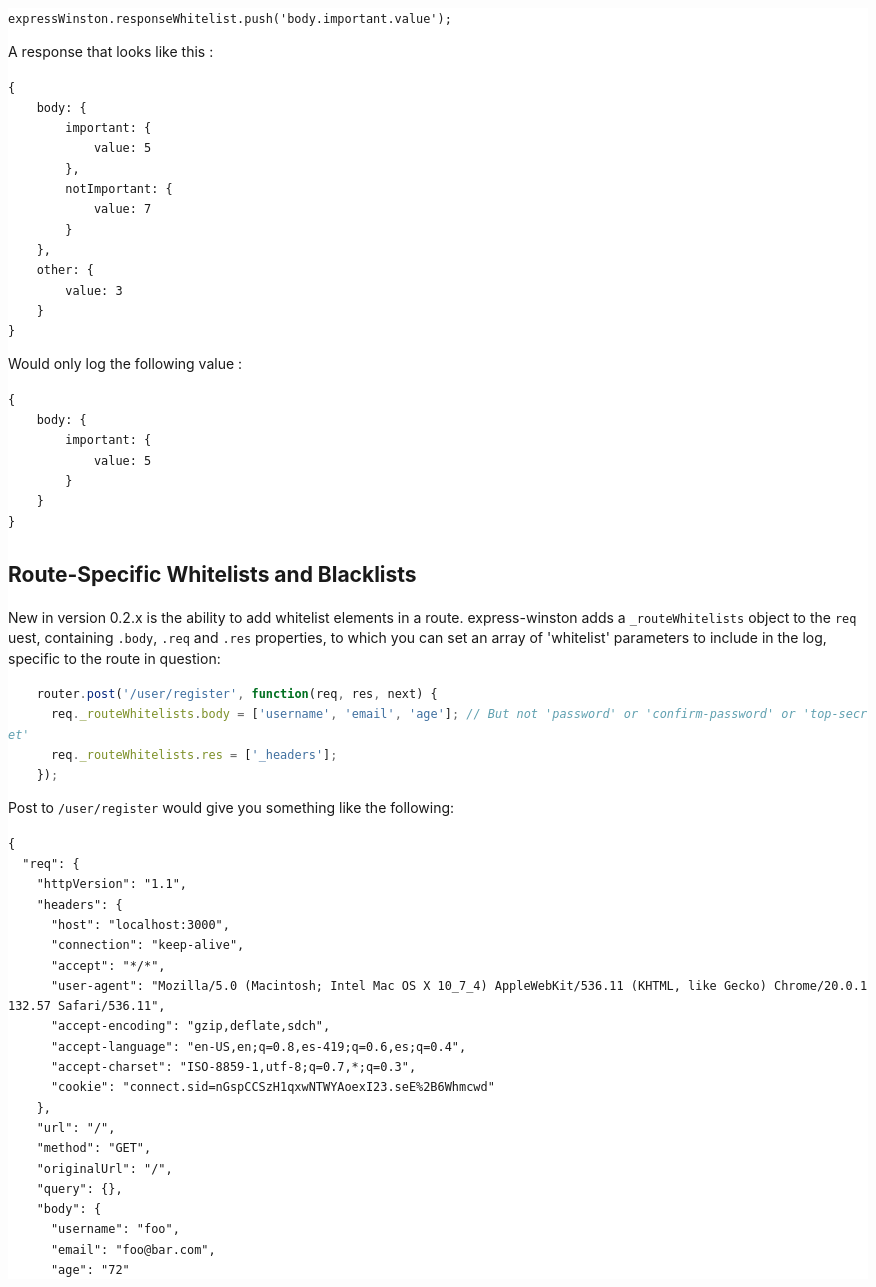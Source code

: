     expressWinston.responseWhitelist.push('body.important.value');
    
A response that looks like this :

    {
        body: {
            important: {
                value: 5
            },
            notImportant: {
                value: 7
            }
        },
        other: {
            value: 3
        }
    }
    
Would only log the following value :

    {
        body: {
            important: {
                value: 5
            }
        }
    }

## Route-Specific Whitelists and Blacklists

New in version 0.2.x is the ability to add whitelist elements in a route.  express-winston adds a `_routeWhitelists` object to the `req`uest, containing `.body`, `.req` and `.res` properties, to which you can set an array of 'whitelist' parameters to include in the log, specific to the route in question:

``` js
    router.post('/user/register', function(req, res, next) {
      req._routeWhitelists.body = ['username', 'email', 'age']; // But not 'password' or 'confirm-password' or 'top-secret'
      req._routeWhitelists.res = ['_headers'];
    });
```

Post to `/user/register` would give you something like the following:

    {
      "req": {
        "httpVersion": "1.1",
        "headers": {
          "host": "localhost:3000",
          "connection": "keep-alive",
          "accept": "*/*",
          "user-agent": "Mozilla/5.0 (Macintosh; Intel Mac OS X 10_7_4) AppleWebKit/536.11 (KHTML, like Gecko) Chrome/20.0.1132.57 Safari/536.11",
          "accept-encoding": "gzip,deflate,sdch",
          "accept-language": "en-US,en;q=0.8,es-419;q=0.6,es;q=0.4",
          "accept-charset": "ISO-8859-1,utf-8;q=0.7,*;q=0.3",
          "cookie": "connect.sid=nGspCCSzH1qxwNTWYAoexI23.seE%2B6Whmcwd"
        },
        "url": "/",
        "method": "GET",
        "originalUrl": "/",
        "query": {},
        "body": {
          "username": "foo",
          "email": "foo@bar.com",
          "age": "72"